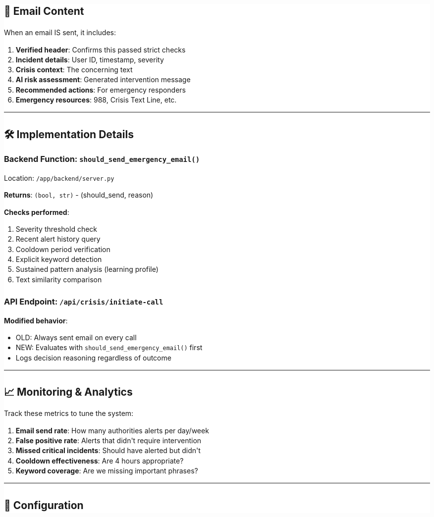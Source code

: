 
## 📧 Email Content

When an email IS sent, it includes:

1. **Verified header**: Confirms this passed strict checks
2. **Incident details**: User ID, timestamp, severity
3. **Crisis context**: The concerning text
4. **AI risk assessment**: Generated intervention message
5. **Recommended actions**: For emergency responders
6. **Emergency resources**: 988, Crisis Text Line, etc.

---

## 🛠️ Implementation Details

### Backend Function: `should_send_emergency_email()`

Location: `/app/backend/server.py`

**Returns**: `(bool, str)` - (should_send, reason)

**Checks performed**:
1. Severity threshold check
2. Recent alert history query
3. Cooldown period verification
4. Explicit keyword detection
5. Sustained pattern analysis (learning profile)
6. Text similarity comparison

### API Endpoint: `/api/crisis/initiate-call`

**Modified behavior**:
- OLD: Always sent email on every call
- NEW: Evaluates with `should_send_emergency_email()` first
- Logs decision reasoning regardless of outcome

---

## 📈 Monitoring & Analytics

Track these metrics to tune the system:

1. **Email send rate**: How many authorities alerts per day/week
2. **False positive rate**: Alerts that didn't require intervention
3. **Missed critical incidents**: Should have alerted but didn't
4. **Cooldown effectiveness**: Are 4 hours appropriate?
5. **Keyword coverage**: Are we missing important phrases?

---

## 🔧 Configuration
